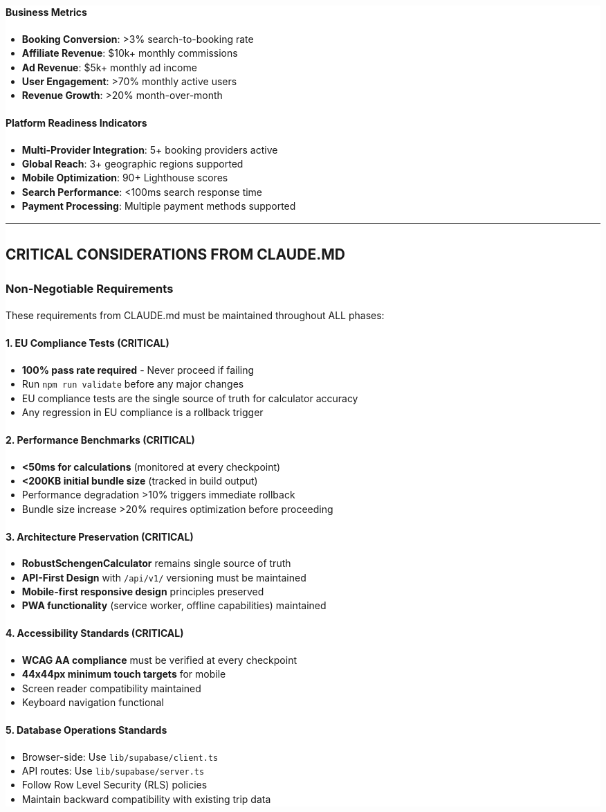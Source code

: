 #### Business Metrics
- **Booking Conversion**: >3% search-to-booking rate
- **Affiliate Revenue**: $10k+ monthly commissions
- **Ad Revenue**: $5k+ monthly ad income
- **User Engagement**: >70% monthly active users
- **Revenue Growth**: >20% month-over-month

#### Platform Readiness Indicators
- **Multi-Provider Integration**: 5+ booking providers active
- **Global Reach**: 3+ geographic regions supported
- **Mobile Optimization**: 90+ Lighthouse scores
- **Search Performance**: <100ms search response time
- **Payment Processing**: Multiple payment methods supported

---

## CRITICAL CONSIDERATIONS FROM CLAUDE.MD

### Non-Negotiable Requirements
These requirements from CLAUDE.md must be maintained throughout ALL phases:

#### 1. EU Compliance Tests (CRITICAL)
- **100% pass rate required** - Never proceed if failing
- Run `npm run validate` before any major changes
- EU compliance tests are the single source of truth for calculator accuracy
- Any regression in EU compliance is a rollback trigger

#### 2. Performance Benchmarks (CRITICAL)
- **<50ms for calculations** (monitored at every checkpoint)
- **<200KB initial bundle size** (tracked in build output)
- Performance degradation >10% triggers immediate rollback
- Bundle size increase >20% requires optimization before proceeding

#### 3. Architecture Preservation (CRITICAL)
- **RobustSchengenCalculator** remains single source of truth
- **API-First Design** with `/api/v1/` versioning must be maintained
- **Mobile-first responsive design** principles preserved
- **PWA functionality** (service worker, offline capabilities) maintained

#### 4. Accessibility Standards (CRITICAL)
- **WCAG AA compliance** must be verified at every checkpoint
- **44x44px minimum touch targets** for mobile
- Screen reader compatibility maintained
- Keyboard navigation functional

#### 5. Database Operations Standards
- Browser-side: Use `lib/supabase/client.ts`
- API routes: Use `lib/supabase/server.ts`
- Follow Row Level Security (RLS) policies
- Maintain backward compatibility with existing trip data
